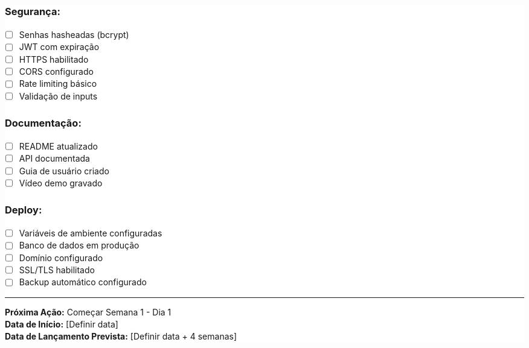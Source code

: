 ### Segurança:
- [ ] Senhas hasheadas (bcrypt)
- [ ] JWT com expiração
- [ ] HTTPS habilitado
- [ ] CORS configurado
- [ ] Rate limiting básico
- [ ] Validação de inputs

### Documentação:
- [ ] README atualizado
- [ ] API documentada
- [ ] Guia de usuário criado
- [ ] Vídeo demo gravado

### Deploy:
- [ ] Variáveis de ambiente configuradas
- [ ] Banco de dados em produção
- [ ] Domínio configurado
- [ ] SSL/TLS habilitado
- [ ] Backup automático configurado

---

**Próxima Ação:** Começar Semana 1 - Dia 1  
**Data de Início:** [Definir data]  
**Data de Lançamento Prevista:** [Definir data + 4 semanas]

